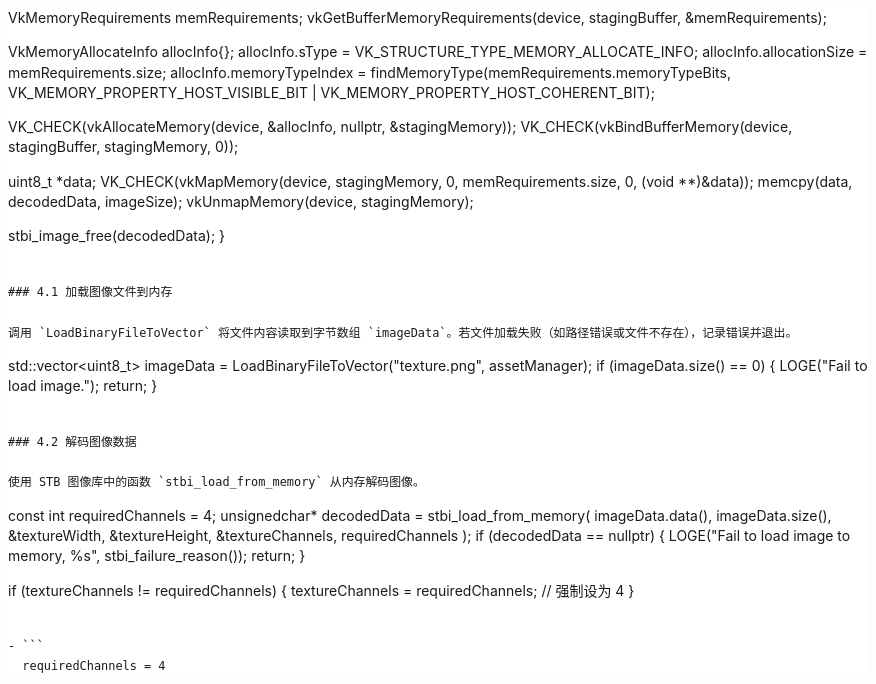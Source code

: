   VkMemoryRequirements memRequirements;
vkGetBufferMemoryRequirements(device, stagingBuffer, &memRequirements);

  VkMemoryAllocateInfo allocInfo{};
  allocInfo.sType = VK_STRUCTURE_TYPE_MEMORY_ALLOCATE_INFO;
  allocInfo.allocationSize = memRequirements.size;
  allocInfo.memoryTypeIndex = findMemoryType(memRequirements.memoryTypeBits,
      VK_MEMORY_PROPERTY_HOST_VISIBLE_BIT | VK_MEMORY_PROPERTY_HOST_COHERENT_BIT);

VK_CHECK(vkAllocateMemory(device, &allocInfo, nullptr, &stagingMemory));
VK_CHECK(vkBindBufferMemory(device, stagingBuffer, stagingMemory, 0));

uint8_t *data;
VK_CHECK(vkMapMemory(device, stagingMemory, 0, memRequirements.size, 0,
                       (void **)&data));
memcpy(data, decodedData, imageSize);
vkUnmapMemory(device, stagingMemory);

stbi_image_free(decodedData);
}
```

### 4.1 加载图像文件到内存

调用 `LoadBinaryFileToVector` 将文件内容读取到字节数组 `imageData`。若文件加载失败（如路径错误或文件不存在），记录错误并退出。

```
std::vector<uint8_t> imageData = LoadBinaryFileToVector("texture.png", assetManager);
if (imageData.size() == 0) {
    LOGE("Fail to load image.");
    return;
}
```

### 4.2 解码图像数据

使用 STB 图像库中的函数 `stbi_load_from_memory` 从内存解码图像。

```
const int requiredChannels = 4;
unsignedchar* decodedData = stbi_load_from_memory(
    imageData.data(), imageData.size(), 
    &textureWidth, &textureHeight, &textureChannels, 
    requiredChannels
);
if (decodedData == nullptr) {
    LOGE("Fail to load image to memory, %s", stbi_failure_reason());
    return;
}

if (textureChannels != requiredChannels) {
    textureChannels = requiredChannels; // 强制设为 4
}
```

- ```
  requiredChannels = 4
  ```
